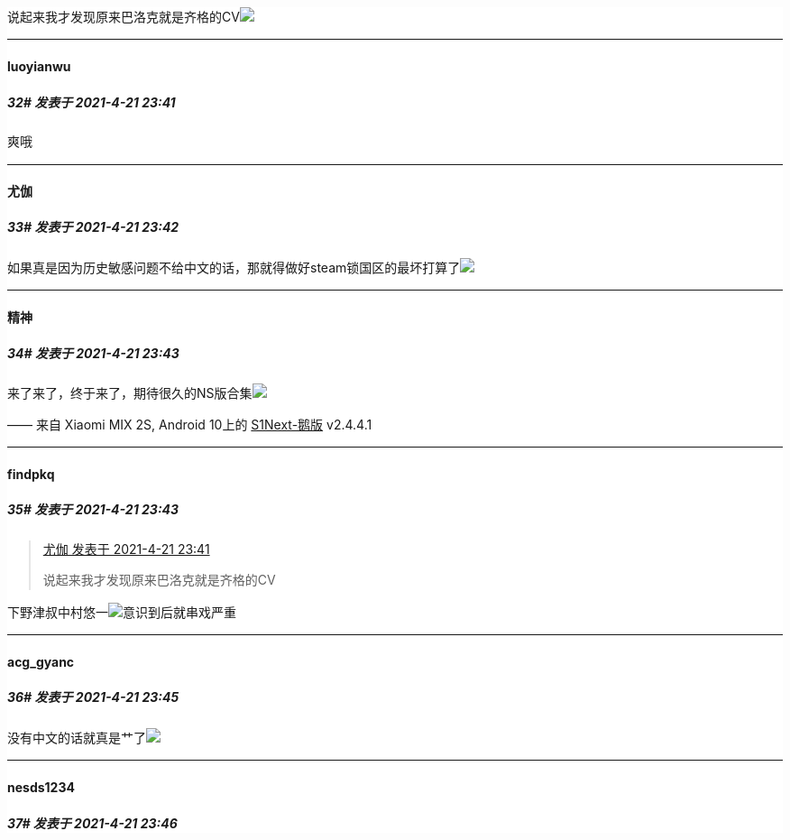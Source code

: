说起来我才发现原来巴洛克就是齐格的CV<img src="https://static.saraba1st.com/image/smiley/face2017/067.png" referrerpolicy="no-referrer">


*****

####  luoyianwu  
##### 32#       发表于 2021-4-21 23:41


爽哦


*****

####  尤伽  
##### 33#       发表于 2021-4-21 23:42


如果真是因为历史敏感问题不给中文的话，那就得做好steam锁国区的最坏打算了<img src="https://static.saraba1st.com/image/smiley/face2017/068.png" referrerpolicy="no-referrer">


*****

####  精神  
##### 34#       发表于 2021-4-21 23:43


来了来了，终于来了，期待很久的NS版合集<img src="https://static.saraba1st.com/image/smiley/face2017/033.png" referrerpolicy="no-referrer">

—— 来自 Xiaomi MIX 2S, Android 10上的 [S1Next-鹅版](https://github.com/ykrank/S1-Next/releases) v2.4.4.1


*****

####  findpkq  
##### 35#       发表于 2021-4-21 23:43


<blockquote><a href="httphttps://bbs.saraba1st.com/2b/forum.php?mod=redirect&amp;goto=findpost&amp;pid=51017522&amp;ptid=2000319" target="_blank">尤伽 发表于 2021-4-21 23:41</a>

说起来我才发现原来巴洛克就是齐格的CV</blockquote>
下野津叔中村悠一<img src="https://static.saraba1st.com/image/smiley/face2017/065.png" referrerpolicy="no-referrer">意识到后就串戏严重


*****

####  acg_gyanc  
##### 36#       发表于 2021-4-21 23:45


没有中文的话就真是艹了<img src="https://static.saraba1st.com/image/smiley/face2017/163.png" referrerpolicy="no-referrer">


*****

####  nesds1234  
##### 37#       发表于 2021-4-21 23:46
